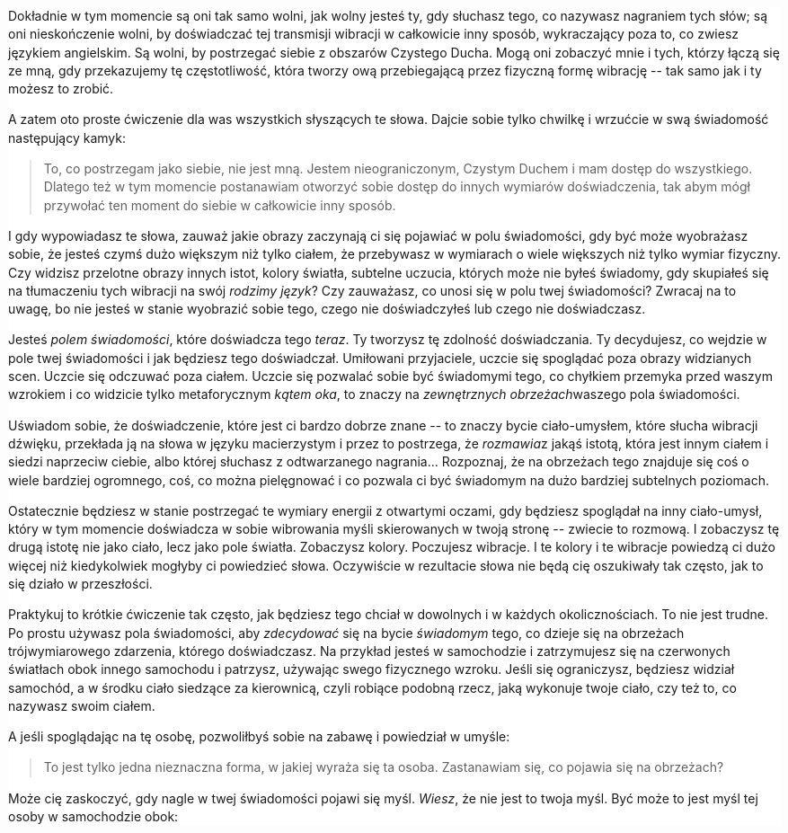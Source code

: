Dokładnie w tym momencie są oni tak samo wolni, jak wolny jesteś ty, gdy słuchasz tego, co nazywasz nagraniem tych słów; są oni nieskończenie wolni, by doświadczać tej transmisji wibracji w całkowicie inny sposób, wykraczający poza to, co zwiesz językiem angielskim. Są wolni, by postrzegać siebie z obszarów Czystego Ducha. Mogą oni zobaczyć mnie i tych, którzy łączą się ze mną, gdy przekazujemy tę częstotliwość, która tworzy ową przebiegającą przez fizyczną formę wibrację -- tak samo jak i ty możesz to zrobić.

A zatem oto proste ćwiczenie dla was wszystkich słyszących te słowa. Dajcie sobie tylko chwilkę i wrzućcie w swą świadomość następujący kamyk:

> To, co postrzegam jako siebie, nie jest mną. Jestem nieograniczonym, Czystym Duchem i mam dostęp do wszystkiego. Dlatego też w tym momencie postanawiam otworzyć sobie dostęp do innych wymiarów doświadczenia, tak abym mógł przywołać ten moment do siebie w całkowicie inny sposób.

I gdy wypowiadasz te słowa, zauważ jakie obrazy zaczynają ci się pojawiać w polu świadomości, gdy być może wyobrażasz sobie, że jesteś czymś dużo większym niż tylko ciałem, że przebywasz w wymiarach o wiele większych niż tylko wymiar fizyczny. Czy widzisz przelotne obrazy innych istot, kolory światła, subtelne uczucia, których może nie byłeś świadomy, gdy skupiałeś się na tłumaczeniu tych wibracji na swój *rodzimy język*? Czy zauważasz, co unosi się w polu twej świadomości? Zwracaj na to uwagę, bo nie jesteś w stanie wyobrazić sobie tego, czego nie doświadczyłeś lub czego nie doświadczasz.

Jesteś *polem świadomości*, które doświadcza tego *teraz*. Ty tworzysz tę zdolność doświadczania. Ty decydujesz, co wejdzie w pole twej świadomości i jak będziesz tego doświadczał. Umiłowani przyjaciele, uczcie się spoglądać poza obrazy widzianych scen. Uczcie się odczuwać poza ciałem. Uczcie się pozwalać sobie być świadomymi tego, co chyłkiem przemyka przed waszym wzrokiem i co widzicie tylko metaforycznym *kątem oka*, to znaczy na *zewnętrznych obrzeżach*waszego pola świadomości.

Uświadom sobie, że doświadczenie, które jest ci bardzo dobrze znane -- to znaczy bycie ciało-umysłem, które słucha wibracji dźwięku, przekłada ją na słowa w języku macierzystym i przez to postrzega, że *rozmawia*z jakąś istotą, która jest innym ciałem i siedzi naprzeciw ciebie, albo której słuchasz z odtwarzanego nagrania&hellip; Rozpoznaj, że na obrzeżach tego znajduje się coś o wiele bardziej ogromnego, coś, co można pielęgnować i co pozwala ci być świadomym na dużo bardziej subtelnych poziomach.

Ostatecznie będziesz w stanie postrzegać te wymiary energii z otwartymi oczami, gdy będziesz spoglądał na inny ciało-umysł, który w tym momencie doświadcza w sobie wibrowania myśli skierowanych w twoją stronę -- zwiecie to rozmową. I zobaczysz tę drugą istotę nie jako ciało, lecz jako pole światła. Zobaczysz kolory. Poczujesz wibracje. I te kolory i te wibracje powiedzą ci dużo więcej niż kiedykolwiek mogłyby ci powiedzieć słowa. Oczywiście w rezultacie słowa nie będą cię oszukiwały tak często, jak to się działo w przeszłości.

Praktykuj to krótkie ćwiczenie tak często, jak będziesz tego chciał w dowolnych i w każdych okolicznościach. To nie jest trudne. Po prostu używasz pola świadomości, aby *zdecydować* się na bycie *świadomym* tego, co dzieje się na obrzeżach trójwymiarowego zdarzenia, którego doświadczasz. Na przykład jesteś w samochodzie i zatrzymujesz się na czerwonych światłach obok innego samochodu i patrzysz, używając swego fizycznego wzroku. Jeśli się ograniczysz, będziesz widział samochód, a w środku ciało siedzące za kierownicą, czyli robiące podobną rzecz, jaką wykonuje twoje ciało, czy też to, co nazywasz swoim ciałem.

A jeśli spoglądając na tę osobę, pozwoliłbyś sobie na zabawę i powiedział w umyśle:

> To jest tylko jedna nieznaczna forma, w jakiej wyraża się ta osoba. Zastanawiam się, co pojawia się na obrzeżach?

Może cię zaskoczyć, gdy nagle w twej świadomości pojawi się myśl. *Wiesz*, że nie jest to twoja myśl. Być może to jest myśl tej osoby w samochodzie obok:
